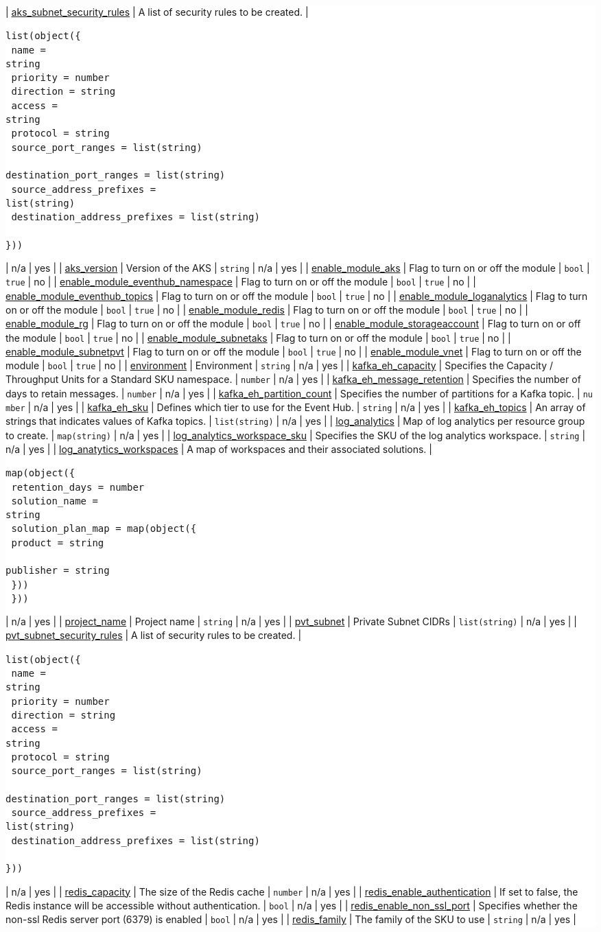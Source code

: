 | <a name="input_aks_subnet_security_rules"></a> [aks\_subnet\_security\_rules](#input\_aks\_subnet\_security\_rules) | A list of security rules to be created. | <pre>list(object({<br>    name                          = string<br>    priority                      = number<br>    direction                     = string <br>    access                        = string<br>    protocol                      = string<br>    source_port_ranges            = list(string)<br>    destination_port_ranges       = list(string)<br>    source_address_prefixes       = list(string)<br>    destination_address_prefixes  = list(string)<br>    }))</pre> | n/a | yes |
| <a name="input_aks_version"></a> [aks\_version](#input\_aks\_version) | Version of the AKS | `string` | n/a | yes |
| <a name="input_enable_module_aks"></a> [enable\_module\_aks](#input\_enable\_module\_aks) | Flag to turn on or off the module | `bool` | `true` | no |
| <a name="input_enable_module_eventhub_namespace"></a> [enable\_module\_eventhub\_namespace](#input\_enable\_module\_eventhub\_namespace) | Flag to turn on or off the module | `bool` | `true` | no |
| <a name="input_enable_module_eventhub_topics"></a> [enable\_module\_eventhub\_topics](#input\_enable\_module\_eventhub\_topics) | Flag to turn on or off the module | `bool` | `true` | no |
| <a name="input_enable_module_loganalytics"></a> [enable\_module\_loganalytics](#input\_enable\_module\_loganalytics) | Flag to turn on or off the module | `bool` | `true` | no |
| <a name="input_enable_module_redis"></a> [enable\_module\_redis](#input\_enable\_module\_redis) | Flag to turn on or off the module | `bool` | `true` | no |
| <a name="input_enable_module_rg"></a> [enable\_module\_rg](#input\_enable\_module\_rg) | Flag to turn on or off the module | `bool` | `true` | no |
| <a name="input_enable_module_storageaccount"></a> [enable\_module\_storageaccount](#input\_enable\_module\_storageaccount) | Flag to turn on or off the module | `bool` | `true` | no |
| <a name="input_enable_module_subnetaks"></a> [enable\_module\_subnetaks](#input\_enable\_module\_subnetaks) | Flag to turn on or off the module | `bool` | `true` | no |
| <a name="input_enable_module_subnetpvt"></a> [enable\_module\_subnetpvt](#input\_enable\_module\_subnetpvt) | Flag to turn on or off the module | `bool` | `true` | no |
| <a name="input_enable_module_vnet"></a> [enable\_module\_vnet](#input\_enable\_module\_vnet) | Flag to turn on or off the module | `bool` | `true` | no |
| <a name="input_environment"></a> [environment](#input\_environment) | Environment | `string` | n/a | yes |
| <a name="input_kafka_eh_capacity"></a> [kafka\_eh\_capacity](#input\_kafka\_eh\_capacity) | Specifies the Capacity / Throughput Units for a Standard SKU namespace. | `number` | n/a | yes |
| <a name="input_kafka_eh_message_retention"></a> [kafka\_eh\_message\_retention](#input\_kafka\_eh\_message\_retention) | Specifies the number of days to retain messages. | `number` | n/a | yes |
| <a name="input_kafka_eh_partition_count"></a> [kafka\_eh\_partition\_count](#input\_kafka\_eh\_partition\_count) | Specifies the number of partitions for a Kafka topic. | `number` | n/a | yes |
| <a name="input_kafka_eh_sku"></a> [kafka\_eh\_sku](#input\_kafka\_eh\_sku) | Defines which tier to use for the Event Hub. | `string` | n/a | yes |
| <a name="input_kafka_eh_topics"></a> [kafka\_eh\_topics](#input\_kafka\_eh\_topics) | An array of strings that indicates values of Kafka topics. | `list(string)` | n/a | yes |
| <a name="input_log_analytics"></a> [log\_analytics](#input\_log\_analytics) | Map of log analytics per resource group to create. | `map(string)` | n/a | yes |
| <a name="input_log_analytics_workspace_sku"></a> [log\_analytics\_workspace\_sku](#input\_log\_analytics\_workspace\_sku) | Specifies the SKU of the log analytics workspace. | `string` | n/a | yes |
| <a name="input_log_anatytics_workspaces"></a> [log\_anatytics\_workspaces](#input\_log\_anatytics\_workspaces) | A map of workspaces and their associated solutions. | <pre>map(object({<br>    retention_days    = number<br>    solution_name     = string<br>    solution_plan_map = map(object({<br>      product   = string<br>      publisher = string<br>    }))<br>  }))</pre> | n/a | yes |
| <a name="input_project_name"></a> [project\_name](#input\_project\_name) | Project name | `string` | n/a | yes |
| <a name="input_pvt_subnet"></a> [pvt\_subnet](#input\_pvt\_subnet) | Private Subnet CIDRs | `list(string)` | n/a | yes |
| <a name="input_pvt_subnet_security_rules"></a> [pvt\_subnet\_security\_rules](#input\_pvt\_subnet\_security\_rules) | A list of security rules to be created. | <pre>list(object({<br>    name                          = string<br>    priority                      = number<br>    direction                     = string <br>    access                        = string<br>    protocol                      = string<br>    source_port_ranges            = list(string)<br>    destination_port_ranges       = list(string)<br>    source_address_prefixes       = list(string)<br>    destination_address_prefixes  = list(string)<br>    }))</pre> | n/a | yes |
| <a name="input_redis_capacity"></a> [redis\_capacity](#input\_redis\_capacity) | The size of the Redis cache | `number` | n/a | yes |
| <a name="input_redis_enable_authentication"></a> [redis\_enable\_authentication](#input\_redis\_enable\_authentication) | If set to false, the Redis instance will be accessible without authentication. | `bool` | n/a | yes |
| <a name="input_redis_enable_non_ssl_port"></a> [redis\_enable\_non\_ssl\_port](#input\_redis\_enable\_non\_ssl\_port) | Specifies whether the non-ssl Redis server port (6379) is enabled | `bool` | n/a | yes |
| <a name="input_redis_family"></a> [redis\_family](#input\_redis\_family) | The family of the SKU to use | `string` | n/a | yes |